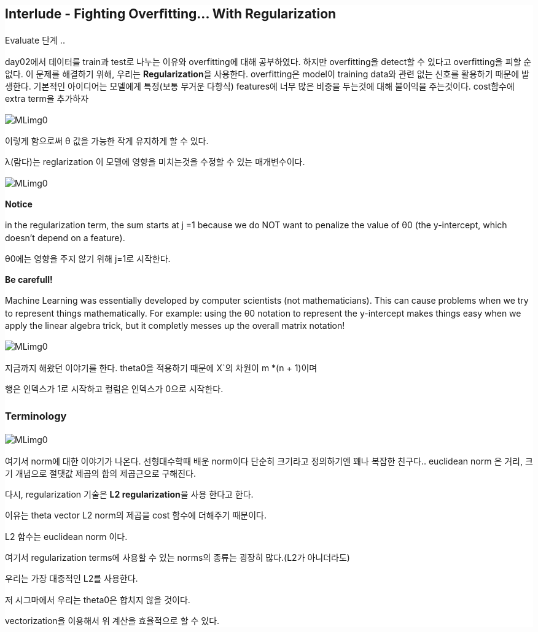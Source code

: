 ## Interlude - Fighting Overﬁtting... With Regularization

Evaluate 단계 ..

day02에서 데이터를 train과 test로 나누는 이유와 overfitting에 대해 공부하였다.
하지만 overfitting을 detect할 수 있다고 overfitting을 피할 순 없다. 이 문제를 해결하기 위해, 우리는 **Regularization**을 사용한다. overfitting은 model이 training data와 관련 없는 신호를 활용하기 때문에 발생한다.  기본적인 아이디어는 모델에게 특정(보통 무거운 다항식) features에 너무 많은 비중을 두는것에 대해 불이익을 주는것이다. cost함수에 extra term을 추가하자

<img src="https://raw.githubusercontent.com/ChoiDongKyu96/TIL/master/Machine%20Learning/image/MLimg73.png" alt="MLimg0"  />

이렇게 함으로써 θ 값을 가능한 작게 유지하게 할 수 있다.

λ(람다)는 reglarization 이 모델에 영향을 미치는것을 수정할 수 있는 매개변수이다.

<img src="https://raw.githubusercontent.com/ChoiDongKyu96/TIL/master/Machine%20Learning/image/MLimg74.png" alt="MLimg0"  />

**Notice**

in the regularization term, the sum starts at j =1 because we do NOT want to penalize the value of θ0 (the y-intercept, which doesn’t depend on a feature).

θ0에는 영향을 주지 않기 위해 j=1로 시작한다.

**Be carefull!**

Machine Learning was essentially developed by computer scientists (not mathematicians). This can cause problems when we try to represent things mathematically. For example: using the θ0 notation to represent the y-intercept makes things easy when we apply the linear algebra trick, but it completly messes up the overall matrix notation!

<img src="https://raw.githubusercontent.com/ChoiDongKyu96/TIL/master/Machine%20Learning/image/MLimg75.png" alt="MLimg0"  />

지금까지 해왔던 이야기를 한다. theta0을 적용하기 때문에 X`의 차원이 m *(n + 1)이며

행은 인덱스가 1로 시작하고 컬럼은 인덱스가 0으로 시작한다.

### Terminology

<img src="https://raw.githubusercontent.com/ChoiDongKyu96/TIL/master/Machine%20Learning/image/MLimg76.png" alt="MLimg0"  />

여기서 norm에 대한 이야기가 나온다. 선형대수학때 배운 norm이다 단순히 크기라고 정의하기엔 꽤나 복잡한 친구다.. euclidean norm 은 거리, 크기 개념으로 절댓값 제곱의 합의 제곱근으로 구해진다.

다시,  regularization 기술은 **L2 regularization**을 사용 한다고 한다.

이유는 theta vector L2 norm의 제곱을 cost 함수에 더해주기 때문이다.

L2 함수는  euclidean norm 이다.

여기서 regularization terms에 사용할 수 있는 norms의 종류는 굉장히 많다.(L2가 아니더라도)

우리는 가장 대중적인 L2를 사용한다.

저 시그마에서 우리는 theta0은 합치지 않을 것이다.

vectorization을 이용해서 위 계산을 효율적으로 할 수 있다.

